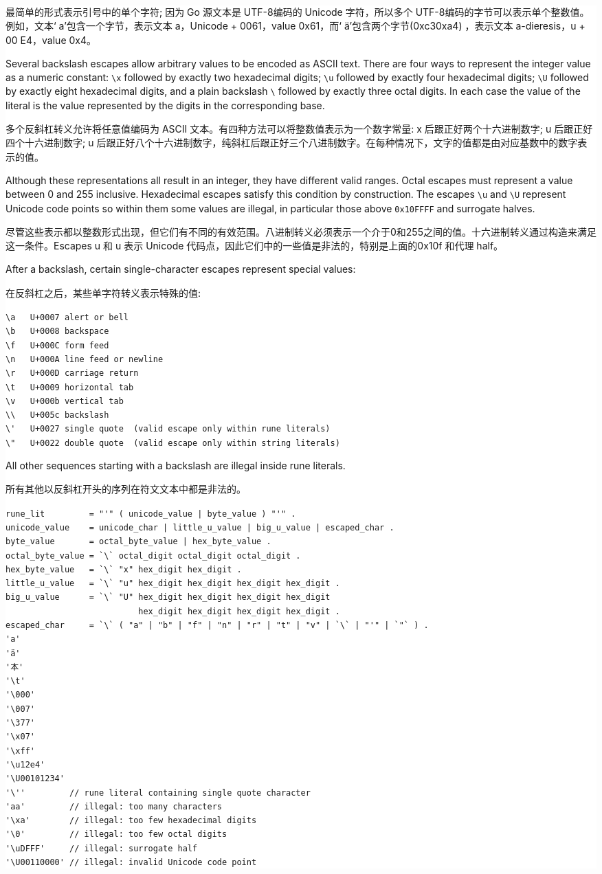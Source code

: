 最简单的形式表示引号中的单个字符; 因为 Go 源文本是 UTF-8编码的 Unicode 字符，所以多个 UTF-8编码的字节可以表示单个整数值。例如，文本‘ a’包含一个字节，表示文本 a，Unicode + 0061，value 0x61，而‘ ä’包含两个字节(0xc30xa4) ，表示文本 a-dieresis，u + 00 E4，value 0x4。

Several backslash escapes allow arbitrary values to be encoded as ASCII text. There are four ways to represent the integer value as a numeric constant: `\x` followed by exactly two hexadecimal digits; `\u` followed by exactly four hexadecimal digits; `\U` followed by exactly eight hexadecimal digits, and a plain backslash `\` followed by exactly three octal digits. In each case the value of the literal is the value represented by the digits in the corresponding base.

多个反斜杠转义允许将任意值编码为 ASCII 文本。有四种方法可以将整数值表示为一个数字常量: x 后跟正好两个十六进制数字; u 后跟正好四个十六进制数字; u 后跟正好八个十六进制数字，纯斜杠后跟正好三个八进制数字。在每种情况下，文字的值都是由对应基数中的数字表示的值。

Although these representations all result in an integer, they have different valid ranges. Octal escapes must represent a value between 0 and 255 inclusive. Hexadecimal escapes satisfy this condition by construction. The escapes `\u` and `\U` represent Unicode code points so within them some values are illegal, in particular those above `0x10FFFF` and surrogate halves.

尽管这些表示都以整数形式出现，但它们有不同的有效范围。八进制转义必须表示一个介于0和255之间的值。十六进制转义通过构造来满足这一条件。Escapes u 和 u 表示 Unicode 代码点，因此它们中的一些值是非法的，特别是上面的0x10f 和代理 half。

After a backslash, certain single-character escapes represent special values:

在反斜杠之后，某些单字符转义表示特殊的值:

```
\a   U+0007 alert or bell
\b   U+0008 backspace
\f   U+000C form feed
\n   U+000A line feed or newline
\r   U+000D carriage return
\t   U+0009 horizontal tab
\v   U+000b vertical tab
\\   U+005c backslash
\'   U+0027 single quote  (valid escape only within rune literals)
\"   U+0022 double quote  (valid escape only within string literals)
```

All other sequences starting with a backslash are illegal inside rune literals.

所有其他以反斜杠开头的序列在符文文本中都是非法的。

```
rune_lit         = "'" ( unicode_value | byte_value ) "'" .
unicode_value    = unicode_char | little_u_value | big_u_value | escaped_char .
byte_value       = octal_byte_value | hex_byte_value .
octal_byte_value = `\` octal_digit octal_digit octal_digit .
hex_byte_value   = `\` "x" hex_digit hex_digit .
little_u_value   = `\` "u" hex_digit hex_digit hex_digit hex_digit .
big_u_value      = `\` "U" hex_digit hex_digit hex_digit hex_digit
                           hex_digit hex_digit hex_digit hex_digit .
escaped_char     = `\` ( "a" | "b" | "f" | "n" | "r" | "t" | "v" | `\` | "'" | `"` ) .
'a'
'ä'
'本'
'\t'
'\000'
'\007'
'\377'
'\x07'
'\xff'
'\u12e4'
'\U00101234'
'\''         // rune literal containing single quote character
'aa'         // illegal: too many characters
'\xa'        // illegal: too few hexadecimal digits
'\0'         // illegal: too few octal digits
'\uDFFF'     // illegal: surrogate half
'\U00110000' // illegal: invalid Unicode code point
```